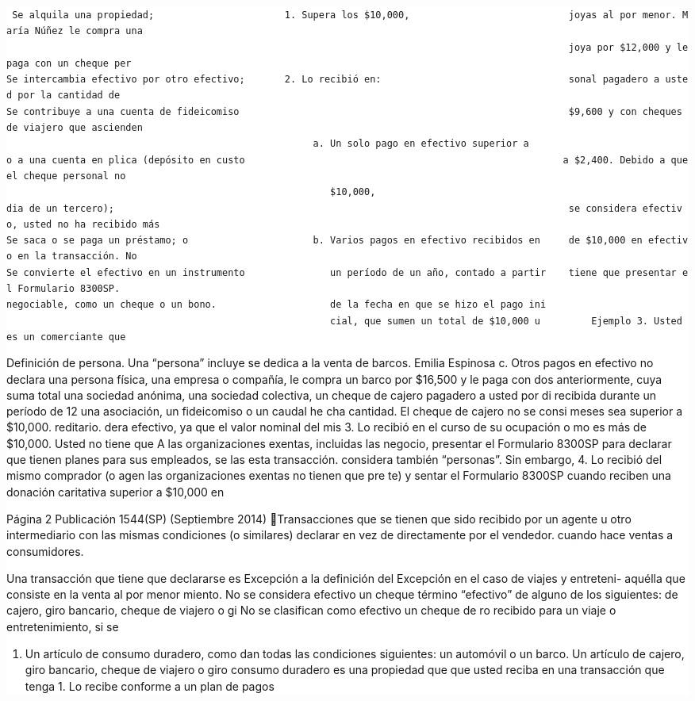      Se alquila una propiedad;                       1. Supera los $10,000,                            joyas al por menor. María Núñez le compra una
                                                                                                       joya por $12,000 y le paga con un cheque per­
    Se intercambia efectivo por otro efectivo;       2. Lo recibió en:                                 sonal pagadero a usted por la cantidad de
    Se contribuye a una cuenta de fideicomiso                                                          $9,600 y con cheques de viajero que ascienden
                                                          a. Un solo pago en efectivo superior a
    o a una cuenta en plica (depósito en custo­                                                        a $2,400. Debido a que el cheque personal no
                                                             $10,000,
    dia de un tercero);                                                                                se considera efectivo, usted no ha recibido más
    Se saca o se paga un préstamo; o                      b. Varios pagos en efectivo recibidos en     de $10,000 en efectivo en la transacción. No
    Se convierte el efectivo en un instrumento               un período de un año, contado a partir    tiene que presentar el Formulario 8300­SP.
    negociable, como un cheque o un bono.                    de la fecha en que se hizo el pago ini­
                                                             cial, que sumen un total de $10,000 u         Ejemplo 3. Usted es un comerciante que
Definición de persona. Una “persona” incluye                                                           se dedica a la venta de barcos. Emilia Espinosa
                                                          c. Otros pagos en efectivo no declara­
una persona física, una empresa o compañía,                                                            le compra un barco por $16,500 y le paga con
                                                             dos anteriormente, cuya suma total
una sociedad anónima, una sociedad colectiva,                                                          un cheque de cajero pagadero a usted por di­
                                                             recibida durante un período de 12
una asociación, un fideicomiso o un caudal he­                                                         cha cantidad. El cheque de cajero no se consi­
                                                             meses sea superior a $10,000.
reditario.                                                                                             dera efectivo, ya que el valor nominal del mis­
                                                     3. Lo recibió en el curso de su ocupación o       mo es más de $10,000. Usted no tiene que
    A las organizaciones exentas, incluidas las
                                                        negocio,                                       presentar el Formulario 8300­SP para declarar
que tienen planes para sus empleados, se las
                                                                                                       esta transacción.
considera también “personas”. Sin embargo,           4. Lo recibió del mismo comprador (o agen­
las organizaciones exentas no tienen que pre­           te) y
sentar el Formulario 8300­SP cuando reciben
una donación caritativa superior a $10,000 en

Página 2                                                                                                   Publicación 1544(SP) (Septiembre 2014)
Transacciones que se tienen que                     sido recibido por un agente u otro intermediario          con las mismas condiciones (o similares)
declarar                                            en vez de directamente por el vendedor.                   cuando hace ventas a consumidores.

Una transacción que tiene que declararse es         Excepción a la definición del                        Excepción en el caso de viajes y entreteni-
aquélla que consiste en la venta al por menor                                                            miento. No se considera efectivo un cheque
                                                    término “efectivo”
de alguno de los siguientes:                                                                             de cajero, giro bancario, cheque de viajero o gi­
                                                    No se clasifican como efectivo un cheque de          ro recibido para un viaje o entretenimiento, si se
 1. Un artículo de consumo duradero, como                                                                dan todas las condiciones siguientes:
    un automóvil o un barco. Un artículo de         cajero, giro bancario, cheque de viajero o giro
    consumo duradero es una propiedad que           que usted reciba en una transacción que tenga          1. Lo recibe conforme a un plan de pagos